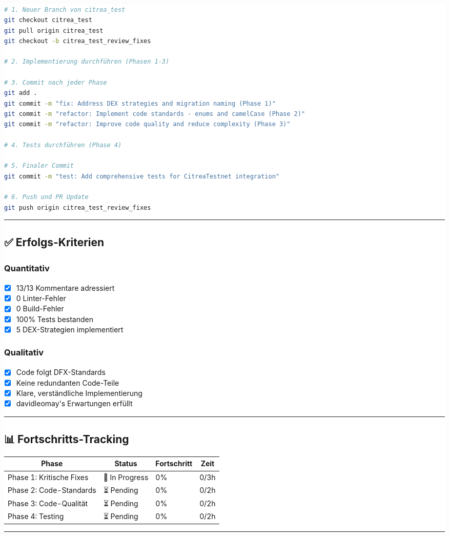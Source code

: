 ```bash
# 1. Neuer Branch von citrea_test
git checkout citrea_test
git pull origin citrea_test
git checkout -b citrea_test_review_fixes

# 2. Implementierung durchführen (Phasen 1-3)

# 3. Commit nach jeder Phase
git add .
git commit -m "fix: Address DEX strategies and migration naming (Phase 1)"
git commit -m "refactor: Implement code standards - enums and camelCase (Phase 2)"
git commit -m "refactor: Improve code quality and reduce complexity (Phase 3)"

# 4. Tests durchführen (Phase 4)

# 5. Finaler Commit
git commit -m "test: Add comprehensive tests for CitreaTestnet integration"

# 6. Push und PR Update
git push origin citrea_test_review_fixes
```

---

## ✅ Erfolgs-Kriterien

### Quantitativ
- [x] 13/13 Kommentare adressiert
- [x] 0 Linter-Fehler
- [x] 0 Build-Fehler
- [x] 100% Tests bestanden
- [x] 5 DEX-Strategien implementiert

### Qualitativ
- [x] Code folgt DFX-Standards
- [x] Keine redundanten Code-Teile
- [x] Klare, verständliche Implementierung
- [x] davidleomay's Erwartungen erfüllt

---

## 📊 Fortschritts-Tracking

| Phase | Status | Fortschritt | Zeit |
|-------|--------|------------|------|
| Phase 1: Kritische Fixes | 🔄 In Progress | 0% | 0/3h |
| Phase 2: Code-Standards | ⏳ Pending | 0% | 0/2h |
| Phase 3: Code-Qualität | ⏳ Pending | 0% | 0/2h |
| Phase 4: Testing | ⏳ Pending | 0% | 0/2h |

---